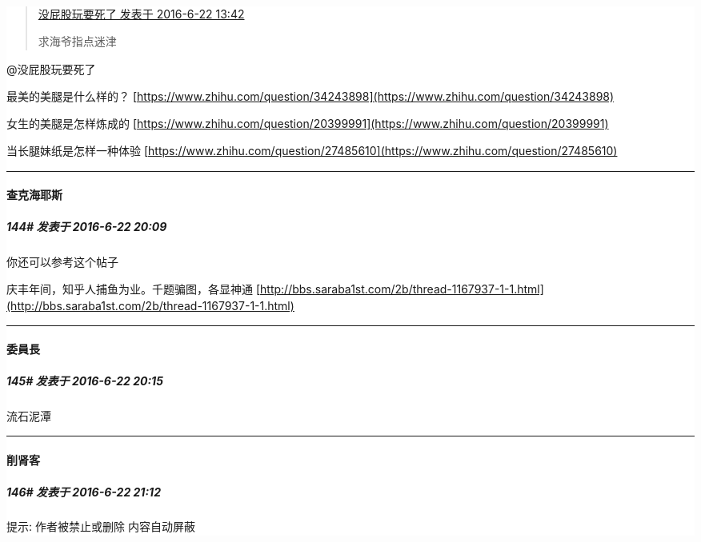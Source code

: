 

<blockquote><a href="httphttps://bbs.saraba1st.com/2b/forum.php?mod=redirect&amp;goto=findpost&amp;pid=32735768&amp;ptid=1288559" target="_blank">没屁股玩要死了 发表于 2016-6-22 13:42</a>

求海爷指点迷津</blockquote>
@没屁股玩要死了

最美的美腿是什么样的？
[https://www.zhihu.com/question/34243898](https://www.zhihu.com/question/34243898)

女生的美腿是怎样炼成的
[https://www.zhihu.com/question/20399991](https://www.zhihu.com/question/20399991)

当长腿妹纸是怎样一种体验
[https://www.zhihu.com/question/27485610](https://www.zhihu.com/question/27485610) 







-----

####  查克海耶斯  
##### 144#       发表于 2016-6-22 20:09




你还可以参考这个帖子

庆丰年间，知乎人捕鱼为业。千题骗图，各显神通
[http://bbs.saraba1st.com/2b/thread-1167937-1-1.html](http://bbs.saraba1st.com/2b/thread-1167937-1-1.html)







-----

####  委員長  
##### 145#       发表于 2016-6-22 20:15




流石泥潭







-----

####  削肾客  
##### 146#       发表于 2016-6-22 21:12

提示: 作者被禁止或删除 内容自动屏蔽

